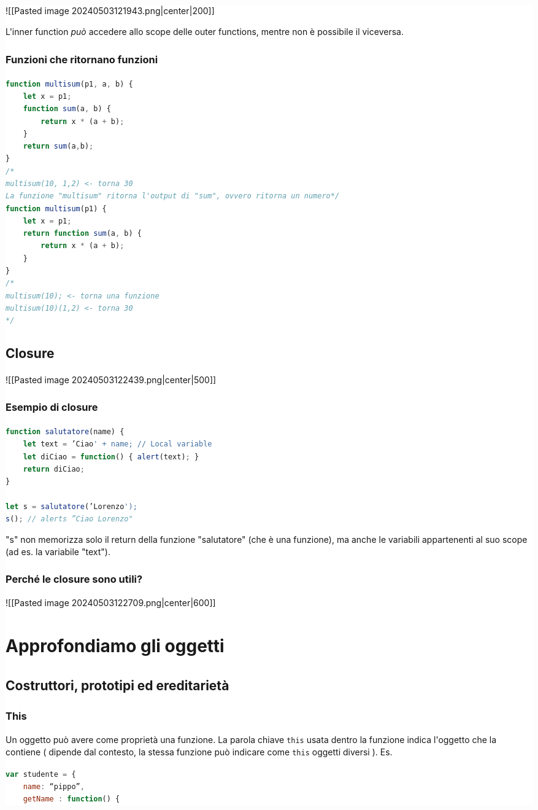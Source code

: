 ```js
```
![[Pasted image 20240503121943.png|center|200]]

L'inner function *può* accedere allo scope delle outer functions, mentre non è possibile il viceversa.
### Funzioni che ritornano funzioni
```js
function multisum(p1, a, b) {
	let x = p1;
	function sum(a, b) {
		return x * (a + b);
	}
	return sum(a,b);
}
/*
multisum(10, 1,2) <- torna 30
La funzione "multisum" ritorna l'output di "sum", ovvero ritorna un numero*/
function multisum(p1) {
	let x = p1;
	return function sum(a, b) {
		return x * (a + b);
	}
}
/*
multisum(10); <- torna una funzione
multisum(10)(1,2) <- torna 30
*/
```
## Closure
![[Pasted image 20240503122439.png|center|500]]
### Esempio di closure
```js
function salutatore(name) {
	let text = ’Ciao' + name; // Local variable
	let diCiao = function() { alert(text); }
	return diCiao;
}

let s = salutatore(’Lorenzo');
s(); // alerts ”Ciao Lorenzo"
```
"s" non memorizza solo il return della funzione "salutatore" (che è una funzione), ma anche le variabili appartenenti al suo scope (ad es. la variabile "text").
### Perché le closure sono utili?
![[Pasted image 20240503122709.png|center|600]]
# Approfondiamo gli oggetti
## Costruttori, prototipi ed ereditarietà
### This
Un oggetto può avere come proprietà una funzione. La parola chiave `this` usata dentro la funzione indica l'oggetto che la contiene ( dipende dal contesto, la stessa funzione può indicare come `this` oggetti diversi ).
Es.
```js
var studente = {
	name: “pippo”,
	getName : function() {
```